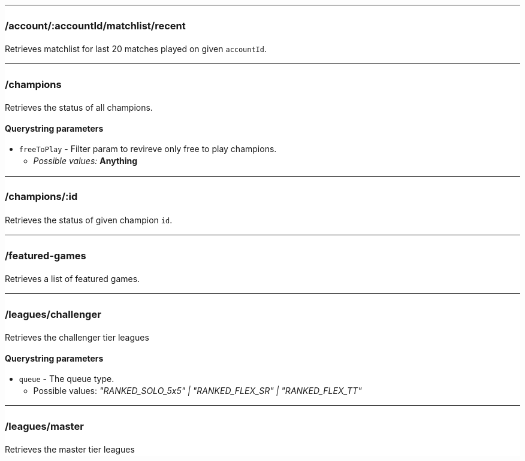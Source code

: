 ---------------------------------------

<a name="/account/:accountId/matchlist/recent" />

### /account/:accountId/matchlist/recent

Retrieves matchlist for last 20 matches played on given `accountId`.

---------------------------------------

<a name="/champions" />

### /champions

Retrieves the status of all champions.

**Querystring parameters**

* `freeToPlay` - Filter param to revireve only free to play champions.
    * *Possible values:* **Anything**

---------------------------------------

<a name="/champions/:id" />

### /champions/:id

Retrieves the status of given champion `id`.

---------------------------------------

<a name="/featured-games" />

### /featured-games

Retrieves a list of featured games.

---------------------------------------

<a name="/leagues/challenger" />

### /leagues/challenger

Retrieves the challenger tier leagues

**Querystring parameters**

* `queue` - The queue type.
  * Possible values: *"RANKED_SOLO_5x5" | "RANKED_FLEX_SR" | "RANKED_FLEX_TT"*

---------------------------------------

<a name="/leagues/master" />

### /leagues/master

Retrieves the master tier leagues
